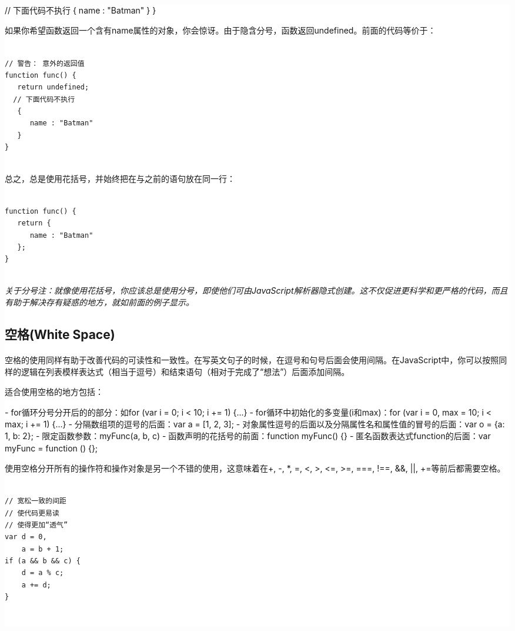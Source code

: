   // 下面代码不执行
   {
      name : "Batman"
   }
}
</code>
</pre> 
<p>如果你希望函数返回一个含有name属性的对象，你会惊讶。由于隐含分号，函数返回undefined。前面的代码等价于：</p>
<pre>
<code>
// 警告： 意外的返回值
function func() {
   return undefined;
  // 下面代码不执行
   {
      name : "Batman"
   }
}
</code>
</pre>
<p>总之，总是使用花括号，并始终把在与之前的语句放在同一行：</p>
<pre>
<code>
function func() {
   return {
      name : "Batman"
   };
}
</code>
</pre>
<i>关于分号注：就像使用花括号，你应该总是使用分号，即使他们可由JavaScript解析器隐式创建。这不仅促进更科学和更严格的代码，而且有助于解决存有疑惑的地方，就如前面的例子显示。</i>
<h2>空格(White Space)</h2>
<p>空格的使用同样有助于改善代码的可读性和一致性。在写英文句子的时候，在逗号和句号后面会使用间隔。在JavaScript中，你可以按照同样的逻辑在列表模样表达式（相当于逗号）和结束语句（相对于完成了“想法”）后面添加间隔。</p>
<p>适合使用空格的地方包括：</p>
- for循环分号分开后的的部分：如for (var i = 0; i < 10; i += 1) {...}
- for循环中初始化的多变量(i和max)：for (var i = 0, max = 10; i < max; i += 1) {...}
- 分隔数组项的逗号的后面：var a = [1, 2, 3];
- 对象属性逗号的后面以及分隔属性名和属性值的冒号的后面：var o = {a: 1, b: 2};
- 限定函数参数：myFunc(a, b, c)
- 函数声明的花括号的前面：function myFunc() {}
- 匿名函数表达式function的后面：var myFunc = function () {};
<p>使用空格分开所有的操作符和操作对象是另一个不错的使用，这意味着在+, -, *, =, <, >, <=, >=, ===, !==, &&, ||, +=等前后都需要空格。</p>
<pre>
<code>
// 宽松一致的间距
// 使代码更易读
// 使得更加“透气”
var d = 0,
    a = b + 1;
if (a && b && c) {
    d = a % c;
    a += d;
}
